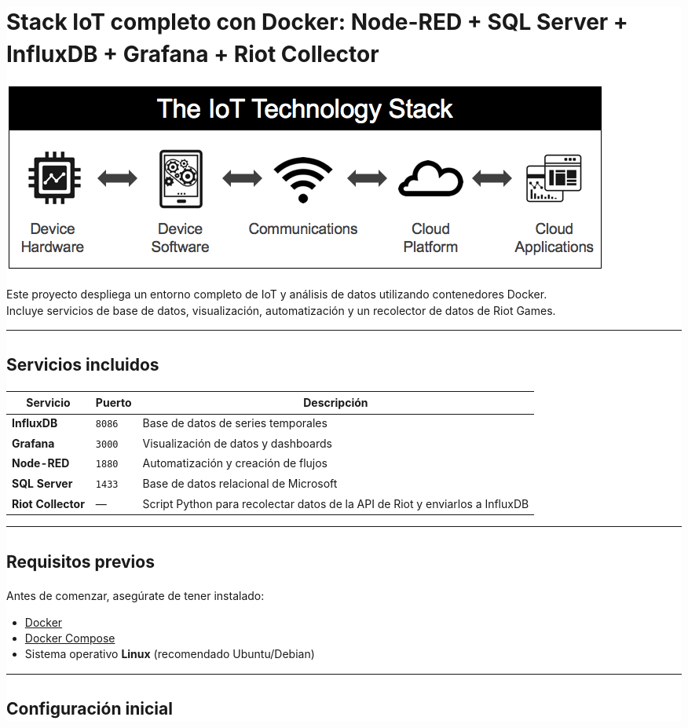 # Stack IoT completo con Docker: Node-RED + SQL Server + InfluxDB + Grafana + Riot Collector

![Imagen del proyecto](images/image.jpg)

Este proyecto despliega un entorno completo de IoT y análisis de datos utilizando contenedores Docker.  
Incluye servicios de base de datos, visualización, automatización y un recolector de datos de Riot Games.

---

## Servicios incluidos

| Servicio | Puerto | Descripción |
|-----------|---------|--------------|
| **InfluxDB** | `8086` | Base de datos de series temporales |
| **Grafana** | `3000` | Visualización de datos y dashboards |
| **Node-RED** | `1880` | Automatización y creación de flujos |
| **SQL Server** | `1433` | Base de datos relacional de Microsoft |
| **Riot Collector** | — | Script Python para recolectar datos de la API de Riot y enviarlos a InfluxDB |

---

## Requisitos previos

Antes de comenzar, asegúrate de tener instalado:

- [Docker](https://docs.docker.com/get-docker/)  
- [Docker Compose](https://docs.docker.com/compose/install/)  
- Sistema operativo **Linux** (recomendado Ubuntu/Debian)

---

## Configuración inicial
